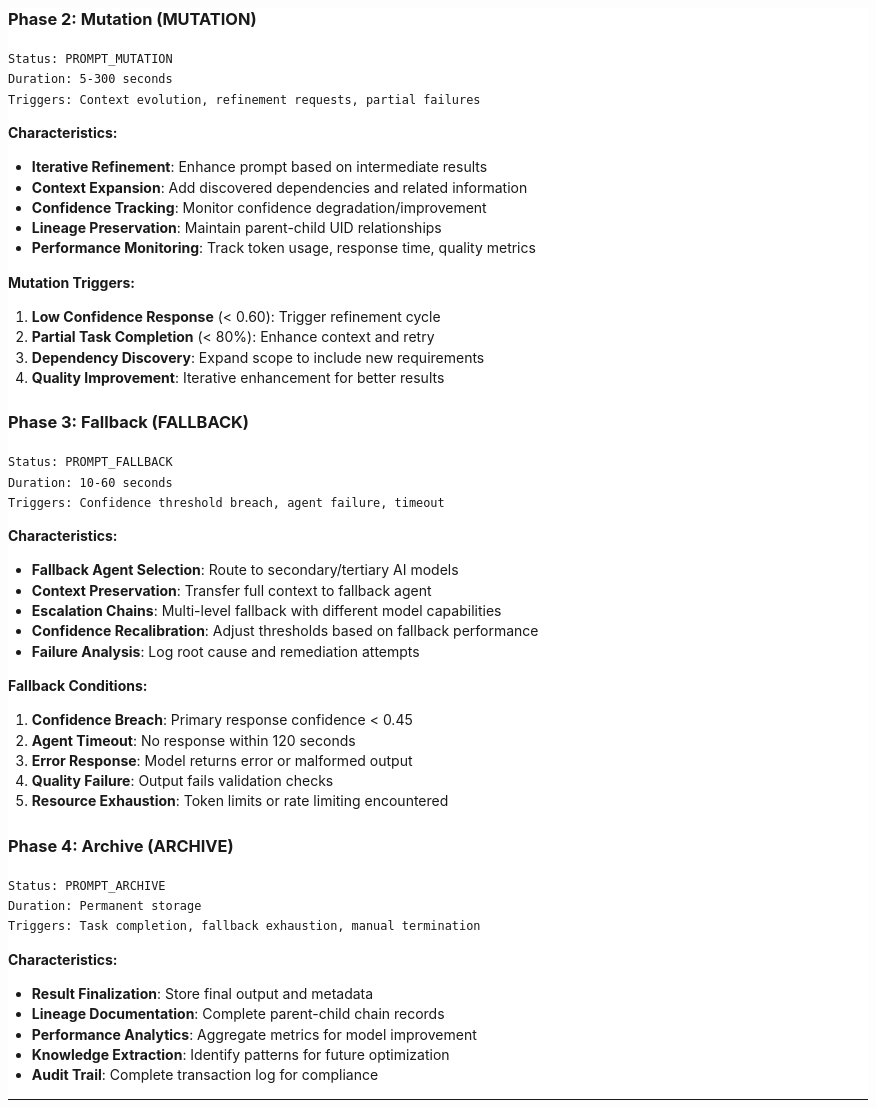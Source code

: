 ### **Phase 2: Mutation (MUTATION)**
```
Status: PROMPT_MUTATION
Duration: 5-300 seconds
Triggers: Context evolution, refinement requests, partial failures
```

**Characteristics:**
- **Iterative Refinement**: Enhance prompt based on intermediate results
- **Context Expansion**: Add discovered dependencies and related information
- **Confidence Tracking**: Monitor confidence degradation/improvement
- **Lineage Preservation**: Maintain parent-child UID relationships
- **Performance Monitoring**: Track token usage, response time, quality metrics

**Mutation Triggers:**
1. **Low Confidence Response** (< 0.60): Trigger refinement cycle
2. **Partial Task Completion** (< 80%): Enhance context and retry
3. **Dependency Discovery**: Expand scope to include new requirements
4. **Quality Improvement**: Iterative enhancement for better results

### **Phase 3: Fallback (FALLBACK)**
```
Status: PROMPT_FALLBACK
Duration: 10-60 seconds
Triggers: Confidence threshold breach, agent failure, timeout
```

**Characteristics:**
- **Fallback Agent Selection**: Route to secondary/tertiary AI models
- **Context Preservation**: Transfer full context to fallback agent
- **Escalation Chains**: Multi-level fallback with different model capabilities
- **Confidence Recalibration**: Adjust thresholds based on fallback performance
- **Failure Analysis**: Log root cause and remediation attempts

**Fallback Conditions:**
1. **Confidence Breach**: Primary response confidence < 0.45
2. **Agent Timeout**: No response within 120 seconds
3. **Error Response**: Model returns error or malformed output
4. **Quality Failure**: Output fails validation checks
5. **Resource Exhaustion**: Token limits or rate limiting encountered

### **Phase 4: Archive (ARCHIVE)**
```
Status: PROMPT_ARCHIVE
Duration: Permanent storage
Triggers: Task completion, fallback exhaustion, manual termination
```

**Characteristics:**
- **Result Finalization**: Store final output and metadata
- **Lineage Documentation**: Complete parent-child chain records
- **Performance Analytics**: Aggregate metrics for model improvement
- **Knowledge Extraction**: Identify patterns for future optimization
- **Audit Trail**: Complete transaction log for compliance

---
